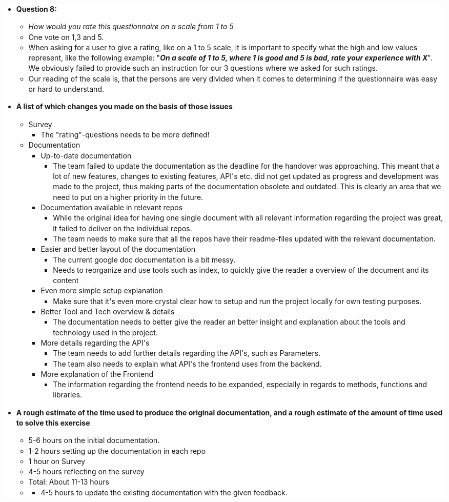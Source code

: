 

*   **Question 8:**
    *   _How would you rate this questionnaire on a scale from 1 to 5_
    *   One vote on 1,3 and 5.
    *   When asking for a user to give a rating, like on a 1 to 5 scale, it is important to specify what the high and low values represent, like the following example: "**_On a scale of 1 to 5, where 1 is good and 5 is bad, rate your experience with X_**". We obviously failed to provide such an instruction for our 3 questions where we asked for such ratings.
    *   Our reading of the scale is, that the persons are very divided when it comes to determining if the questionnaire was easy or hard to understand.

  


    



*   **A list of which changes you made on the basis of those issues**
    *   Survey
        *   The "rating"-questions needs to be more defined!
    *   Documentation
        *   Up-to-date documentation
            *   The team failed to update the documentation as the deadline for the handover was approaching. This meant that a lot of new features, changes to existing features, API's etc. did not get updated as progress and development was made to the project, thus making parts of the documentation obsolete and outdated. This is clearly an area that we need to put on a higher priority in the future.
        *   Documentation available in relevant repos
            *   While the original idea for having one single document with all relevant information regarding the project was great, it failed to deliver on the individual repos. 
            *   The team needs to make sure that all the repos have their readme-files updated with the relevant documentation.
        *   Easier and better layout of the documentation
            *   The current google doc documentation is a bit messy.
            *   Needs to reorganize and use tools such as index, to quickly give the reader a overview of the document and its content
        *   Even more simple setup explanation
            *   Make sure that it's even more crystal clear how to setup and run the project locally for own testing purposes.
        *   Better Tool and Tech overview & details
            *   The documentation needs to better give the reader an better insight and explanation about the tools and technology used in the project.
        *   More details regarding the API's
            *   The team needs to add further details regarding the API's, such as Parameters.
            *   The team also needs to explain what API's the frontend uses from the backend.
        *   More explanation of the Frontend
            *   The information regarding the frontend needs to be expanded, especially in regards to methods, functions and libraries.
*   **A rough estimate of the time used to produce the original documentation, and a rough estimate of the amount of time used to solve this exercise**
    *   5-6 hours on the initial documentation.
    *   1-2 hours setting up the documentation in each repo
    *   1 hour on Survey
    *   4-5 hours reflecting on the survey
    *   Total: About 11-13 hours
    *   + 4-5 hours to update the existing documentation with the given feedback.
